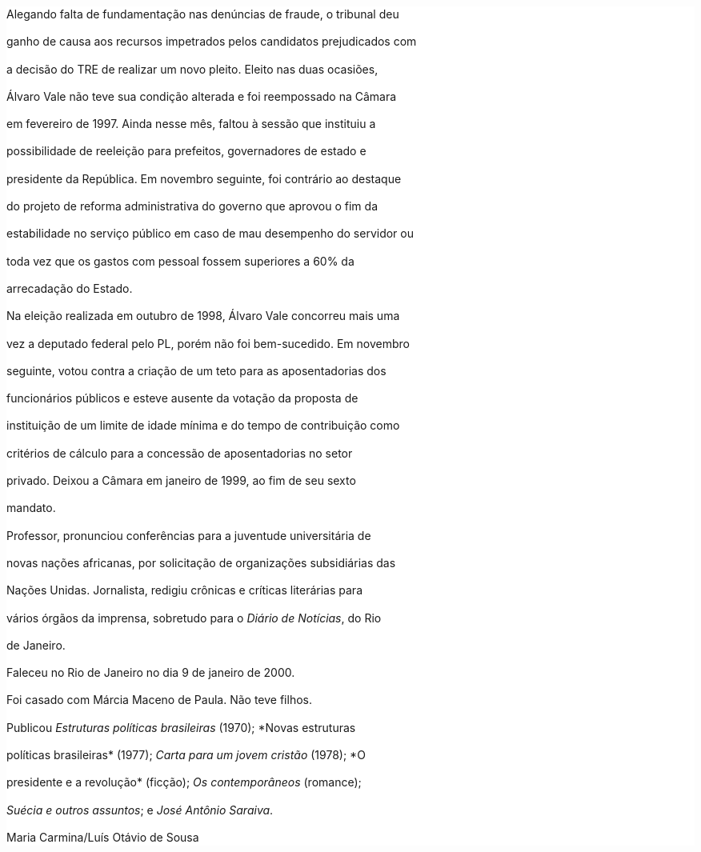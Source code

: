 Alegando falta de fundamentação nas denúncias de fraude, o tribunal deu

ganho de causa aos recursos impetrados pelos candidatos prejudicados com

a decisão do TRE de realizar um novo pleito. Eleito nas duas ocasiões,

Álvaro Vale não teve sua condição alterada e foi reempossado na Câmara

em fevereiro de 1997. Ainda nesse mês, faltou à sessão que instituiu a

possibilidade de reeleição para prefeitos, governadores de estado e

presidente da República. Em novembro seguinte, foi contrário ao destaque

do projeto de reforma administrativa do governo que aprovou o fim da

estabilidade no serviço público em caso de mau desempenho do servidor ou

toda vez que os gastos com pessoal fossem superiores a 60% da

arrecadação do Estado.



Na eleição realizada em outubro de 1998, Álvaro Vale concorreu mais uma

vez a deputado federal pelo PL, porém não foi bem-sucedido. Em novembro

seguinte, votou contra a criação de um teto para as aposentadorias dos

funcionários públicos e esteve ausente da votação da proposta de

instituição de um limite de idade mínima e do tempo de contribuição como

critérios de cálculo para a concessão de aposentadorias no setor

privado. Deixou a Câmara em janeiro de 1999, ao fim de seu sexto

mandato.



Professor, pronunciou conferências para a juventude universitária de

novas nações africanas, por solicitação de organizações subsidiárias das

Nações Unidas. Jornalista, redigiu crônicas e críticas literárias para

vários órgãos da imprensa, sobretudo para o *Diário de Notícias*, do Rio

de Janeiro.



Faleceu no Rio de Janeiro no dia 9 de janeiro de 2000.



Foi casado com Márcia Maceno de Paula. Não teve filhos.



Publicou *Estruturas políticas brasileiras* (1970); *Novas estruturas

políticas brasileiras* (1977); *Carta para um jovem cristão* (1978); *O

presidente e a revolução* (ficção); *Os contemporâneos* (romance);

*Suécia e outros assuntos*; e *José Antônio Saraiva*.



Maria Carmina/Luís Otávio de Sousa



